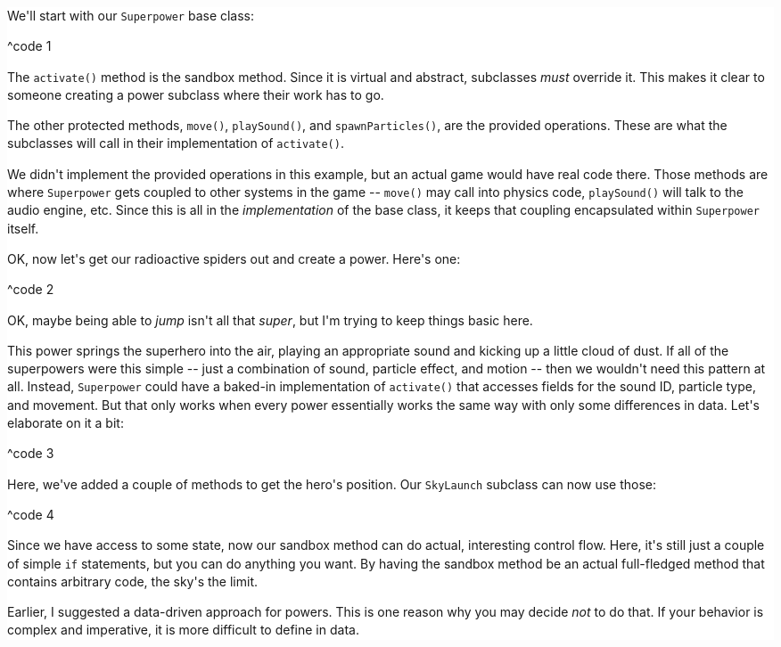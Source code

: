 We'll start with our `Superpower` base class:

^code 1

The `activate()` method is the sandbox method. Since it is virtual and abstract,
subclasses *must* override it. This makes it clear to someone creating a power
subclass where their work has to go.

The other protected methods, `move()`, `playSound()`, and `spawnParticles()`, are
the provided operations. These are what the subclasses will call in their
implementation of `activate()`.

We didn't implement the provided operations in this example, but an actual game
would have real code there. Those methods are where `Superpower` gets coupled to
other systems in the game -- `move()` may call into physics code, `playSound()`
will talk to the audio engine, etc. Since this is all in the *implementation* of
the base class, it keeps that coupling encapsulated within `Superpower` itself.

OK, now let's get our radioactive spiders out and create a power. Here's one:

<span name="jump"></span>

^code 2

<aside name="jump">

OK, maybe being able to *jump* isn't all that *super*, but I'm trying to keep
things basic here.

</aside>

This power springs the superhero into the air, playing an appropriate sound and
kicking up a little cloud of dust. If all of the superpowers were this simple --
just a combination of sound, particle effect, and motion -- then we wouldn't
need this pattern at all. Instead, `Superpower` could have a baked-in
implementation of `activate()` that accesses fields for the sound ID, particle
type, and movement. But that only works when every power essentially works the
same way with only some differences in data. Let's elaborate on it a bit:

^code 3

Here, we've added a couple of methods to get the hero's position. Our
`SkyLaunch` subclass can now use those:

^code 4

Since we have access to some state, now our sandbox method can do actual,
interesting control flow. Here, it's still just a couple of simple `if`
statements, but you can do <span name="data">anything</span> you want. By having
the sandbox method be an actual full-fledged method that contains arbitrary
code, the sky's the limit.

<aside name="data">

Earlier, I suggested a data-driven approach for powers. This is one reason why
you may decide *not* to do that. If your behavior is complex and imperative,
it is more difficult to define in data.

</aside>
